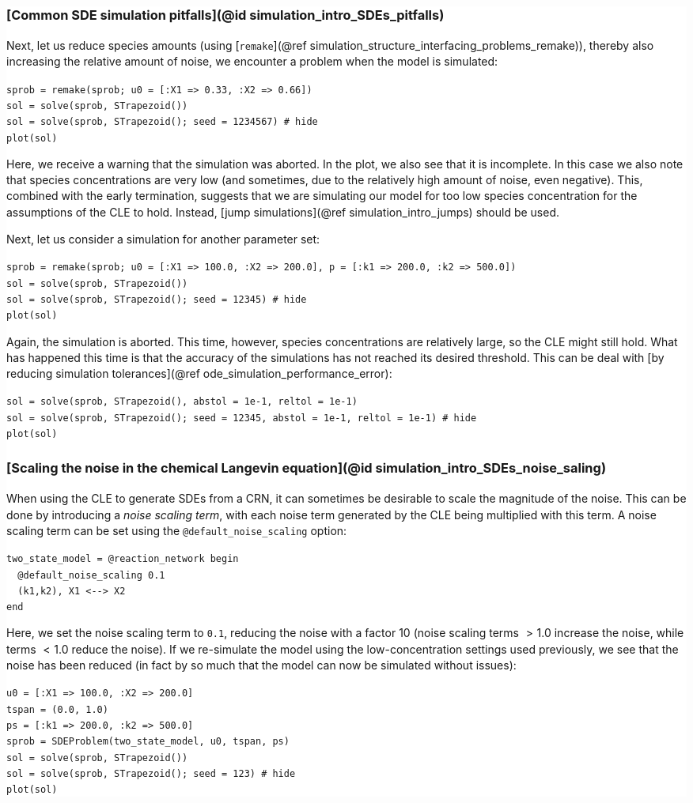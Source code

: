 ### [Common SDE simulation pitfalls](@id simulation_intro_SDEs_pitfalls)
Next, let us reduce species amounts (using [`remake`](@ref simulation_structure_interfacing_problems_remake)), thereby also increasing the relative amount of noise, we encounter a problem when the model is simulated:
```@example simulation_intro_sde
sprob = remake(sprob; u0 = [:X1 => 0.33, :X2 => 0.66])
sol = solve(sprob, STrapezoid())
sol = solve(sprob, STrapezoid(); seed = 1234567) # hide
plot(sol)
```
Here, we receive a warning that the simulation was aborted. In the plot, we also see that it is incomplete. In this case we also note that species concentrations are very low (and sometimes, due to the relatively high amount of noise, even negative). This, combined with the early termination, suggests that we are simulating our model for too low species concentration for the assumptions of the CLE to hold. Instead, [jump simulations](@ref simulation_intro_jumps) should be used.

Next, let us consider a simulation for another parameter set:
```@example simulation_intro_sde
sprob = remake(sprob; u0 = [:X1 => 100.0, :X2 => 200.0], p = [:k1 => 200.0, :k2 => 500.0])
sol = solve(sprob, STrapezoid())
sol = solve(sprob, STrapezoid(); seed = 12345) # hide
plot(sol)
```
Again, the simulation is aborted. This time, however, species concentrations are relatively large, so the CLE might still hold. What has happened this time is that the accuracy of the simulations has not reached its desired threshold. This can be deal with [by reducing simulation tolerances](@ref ode_simulation_performance_error):
```@example simulation_intro_sde
sol = solve(sprob, STrapezoid(), abstol = 1e-1, reltol = 1e-1)
sol = solve(sprob, STrapezoid(); seed = 12345, abstol = 1e-1, reltol = 1e-1) # hide
plot(sol)
```

### [Scaling the noise in the chemical Langevin equation](@id simulation_intro_SDEs_noise_saling)
When using the CLE to generate SDEs from a CRN, it can sometimes be desirable to scale the magnitude of the noise. This can be done by introducing a *noise scaling term*, with each noise term generated by the CLE being multiplied with this term. A noise scaling term can be set using the `@default_noise_scaling` option:
```@example simulation_intro_sde
two_state_model = @reaction_network begin
  @default_noise_scaling 0.1
  (k1,k2), X1 <--> X2
end
```
Here, we set the noise scaling term to `0.1`, reducing the noise with a factor $10$ (noise scaling terms $>1.0$ increase the noise, while terms $<1.0$ reduce the noise). If we re-simulate the model using the low-concentration settings used previously, we see that the noise has been reduced (in fact by so much that the model can now be simulated without issues):
```@example simulation_intro_sde
u0 = [:X1 => 100.0, :X2 => 200.0]
tspan = (0.0, 1.0)
ps = [:k1 => 200.0, :k2 => 500.0]
sprob = SDEProblem(two_state_model, u0, tspan, ps)
sol = solve(sprob, STrapezoid())
sol = solve(sprob, STrapezoid(); seed = 123) # hide
plot(sol)
```
